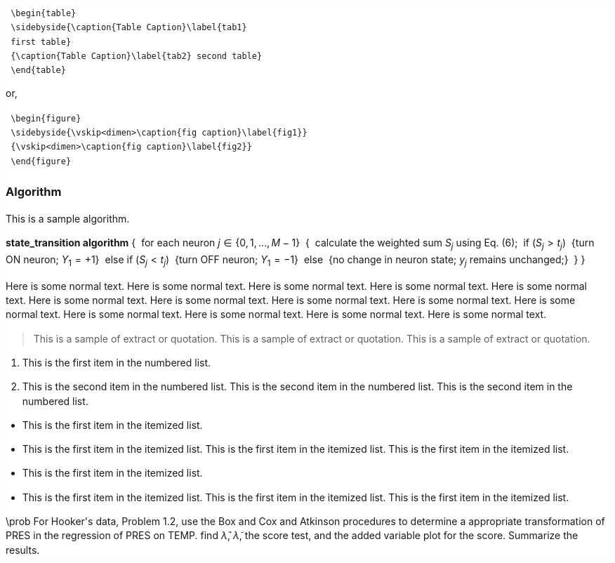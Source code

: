      \begin{table} 
     \sidebyside{\caption{Table Caption}\label{tab1}
     first table}
     {\caption{Table Caption}\label{tab2} second table}
     \end{table}

or,

     \begin{figure} 
     \sidebyside{\vskip<dimen>\caption{fig caption}\label{fig1}}
     {\vskip<dimen>\caption{fig caption}\label{fig2}}
     \end{figure}

### Algorithm

This is a sample algorithm.

**state\_transition algorithm** $\{$  for each neuron
$j\in\{0,1,\ldots,M-1\}$  $\{$  calculate the weighted sum $S_j$ using
Eq. (6);  if ($S_j>t_j$)  $\{$turn ON neuron; $Y_1=+1\}$  else if
($S_j<t_j$)  $\{$turn OFF neuron; $Y_1=-1\}$  else  $\{$no change in
neuron state; $y_j$ remains unchanged;$\}$  $\}$ $\}$

Here is some normal text. Here is some normal text. Here is some normal
text. Here is some normal text. Here is some normal text. Here is some
normal text. Here is some normal text. Here is some normal text. Here is
some normal text. Here is some normal text. Here is some normal text.
Here is some normal text. Here is some normal text. Here is some normal
text.

> This is a sample of extract or quotation. This is a sample of extract
> or quotation. This is a sample of extract or quotation.

1.  This is the first item in the numbered list.

2.  This is the second item in the numbered list. This is the second
    item in the numbered list. This is the second item in the numbered
    list.

-   This is the first item in the itemized list.

-   This is the first item in the itemized list. This is the first item
    in the itemized list. This is the first item in the itemized list.



-   This is the first item in the itemized list.

-   This is the first item in the itemized list. This is the first item
    in the itemized list. This is the first item in the itemized list.

\prob
For Hooker's data, Problem 1.2, use the Box and Cox and Atkinson
procedures to determine a appropriate transformation of PRES in the
regression of PRES on TEMP. find $\hat\lambda$, $\tilde\lambda$, the
score test, and the added variable plot for the score. Summarize the
results.
